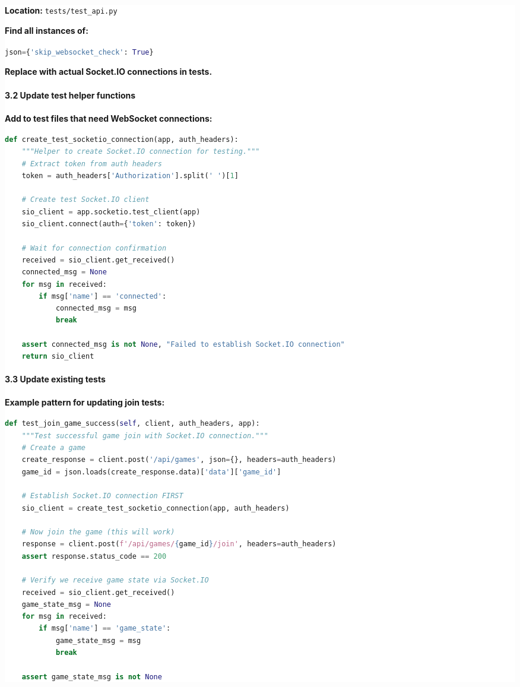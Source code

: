 **Location:** `tests/test_api.py`

**Find all instances of:**
```python
json={'skip_websocket_check': True}
```

**Replace with actual Socket.IO connections in tests.**

#### 3.2 Update test helper functions

**Add to test files that need WebSocket connections:**

```python
def create_test_socketio_connection(app, auth_headers):
    """Helper to create Socket.IO connection for testing."""
    # Extract token from auth headers
    token = auth_headers['Authorization'].split(' ')[1]
    
    # Create test Socket.IO client
    sio_client = app.socketio.test_client(app)
    sio_client.connect(auth={'token': token})
    
    # Wait for connection confirmation
    received = sio_client.get_received()
    connected_msg = None
    for msg in received:
        if msg['name'] == 'connected':
            connected_msg = msg
            break
    
    assert connected_msg is not None, "Failed to establish Socket.IO connection"
    return sio_client
```

#### 3.3 Update existing tests

**Example pattern for updating join tests:**

```python
def test_join_game_success(self, client, auth_headers, app):
    """Test successful game join with Socket.IO connection."""
    # Create a game
    create_response = client.post('/api/games', json={}, headers=auth_headers)
    game_id = json.loads(create_response.data)['data']['game_id']
    
    # Establish Socket.IO connection FIRST
    sio_client = create_test_socketio_connection(app, auth_headers)
    
    # Now join the game (this will work)
    response = client.post(f'/api/games/{game_id}/join', headers=auth_headers)
    assert response.status_code == 200
    
    # Verify we receive game state via Socket.IO
    received = sio_client.get_received()
    game_state_msg = None
    for msg in received:
        if msg['name'] == 'game_state':
            game_state_msg = msg
            break
    
    assert game_state_msg is not None
```
